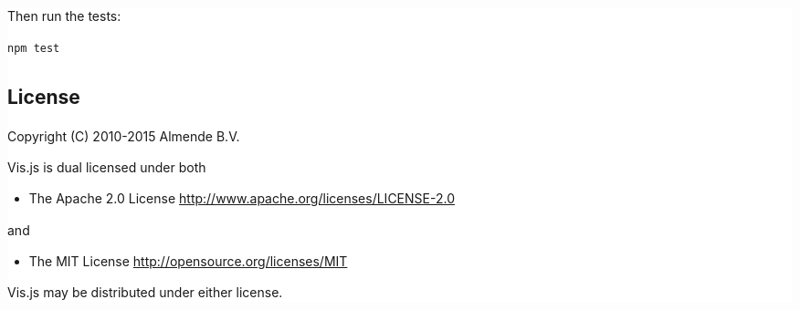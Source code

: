 Then run the tests:

    npm test


## License

Copyright (C) 2010-2015 Almende B.V.

Vis.js is dual licensed under both

  * The Apache 2.0 License
    http://www.apache.org/licenses/LICENSE-2.0

and

  * The MIT License
    http://opensource.org/licenses/MIT

Vis.js may be distributed under either license.
